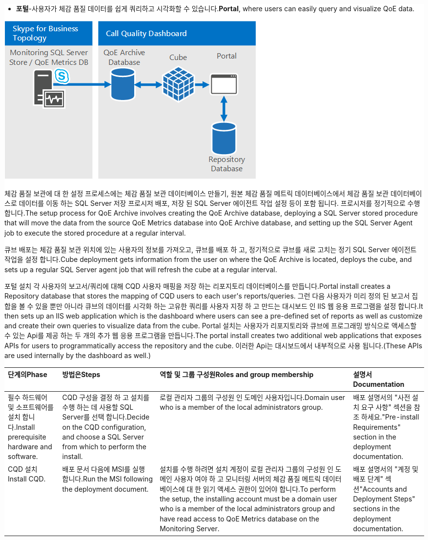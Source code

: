 - <span data-ttu-id="4806d-111">**포털**-사용자가 체감 품질 데이터를 쉽게 쿼리하고 시각화할 수 있습니다.</span><span class="sxs-lookup"><span data-stu-id="4806d-111">**Portal**, where users can easily query and visualize QoE data.</span></span>
    
![CQD 구성 요소](../../media/ef3359b1-c98b-4cc5-a549-c84c6e03c011.png)
  
<span data-ttu-id="4806d-113">체감 품질 보관에 대 한 설정 프로세스에는 체감 품질 보관 데이터베이스 만들기, 원본 체감 품질 메트릭 데이터베이스에서 체감 품질 보관 데이터베이스로 데이터를 이동 하는 SQL Server 저장 프로시저 배포, 저장 된 SQL Server 에이전트 작업 설정 등이 포함 됩니다. 프로시저를 정기적으로 수행 합니다.</span><span class="sxs-lookup"><span data-stu-id="4806d-113">The setup process for QoE Archive involves creating the QoE Archive database, deploying a SQL Server stored procedure that will move the data from the source QoE Metrics database into QoE Archive database, and setting up the SQL Server Agent job to execute the stored procedure at a regular interval.</span></span> 
  
<span data-ttu-id="4806d-114">큐브 배포는 체감 품질 보관 위치에 있는 사용자의 정보를 가져오고, 큐브를 배포 하 고, 정기적으로 큐브를 새로 고치는 정기 SQL Server 에이전트 작업을 설정 합니다.</span><span class="sxs-lookup"><span data-stu-id="4806d-114">Cube deployment gets information from the user on where the QoE Archive is located, deploys the cube, and sets up a regular SQL Server agent job that will refresh the cube at a regular interval.</span></span>
  
<span data-ttu-id="4806d-115">포털 설치 각 사용자의 보고서/쿼리에 대해 CQD 사용자 매핑을 저장 하는 리포지토리 데이터베이스를 만듭니다.</span><span class="sxs-lookup"><span data-stu-id="4806d-115">Portal install creates a Repository database that stores the mapping of CQD users to each user's reports/queries.</span></span> <span data-ttu-id="4806d-116">그런 다음 사용자가 미리 정의 된 보고서 집합을 볼 수 있을 뿐만 아니라 큐브의 데이터를 시각화 하는 고유한 쿼리를 사용자 지정 하 고 만드는 대시보드 인 IIS 웹 응용 프로그램을 설정 합니다.</span><span class="sxs-lookup"><span data-stu-id="4806d-116">It then sets up an IIS web application which is the dashboard where users can see a pre-defined set of reports as well as customize and create their own queries to visualize data from the cube.</span></span> <span data-ttu-id="4806d-117">Portal 설치는 사용자가 리포지토리와 큐브에 프로그래밍 방식으로 액세스할 수 있는 Api를 제공 하는 두 개의 추가 웹 응용 프로그램을 만듭니다.</span><span class="sxs-lookup"><span data-stu-id="4806d-117">The portal install creates two additional web applications that exposes APIs for users to programmatically access the repository and the cube.</span></span> <span data-ttu-id="4806d-118">이러한 Api는 대시보드에서 내부적으로 사용 됩니다.</span><span class="sxs-lookup"><span data-stu-id="4806d-118">(These APIs are used internally by the dashboard as well.)</span></span>
  

|<span data-ttu-id="4806d-119">**단계의**</span><span class="sxs-lookup"><span data-stu-id="4806d-119">**Phase**</span></span>|<span data-ttu-id="4806d-120">**방법은**</span><span class="sxs-lookup"><span data-stu-id="4806d-120">**Steps**</span></span>|<span data-ttu-id="4806d-121">**역할 및 그룹 구성원**</span><span class="sxs-lookup"><span data-stu-id="4806d-121">**Roles and group membership**</span></span>|<span data-ttu-id="4806d-122">**설명서**</span><span class="sxs-lookup"><span data-stu-id="4806d-122">**Documentation**</span></span>|
|:-----|:-----|:-----|:-----|
|<span data-ttu-id="4806d-123">필수 하드웨어 및 소프트웨어를 설치 합니다.</span><span class="sxs-lookup"><span data-stu-id="4806d-123">Install prerequisite hardware and software.</span></span>  <br/> |<span data-ttu-id="4806d-124">CQD 구성을 결정 하 고 설치를 수행 하는 데 사용할 SQL Server를 선택 합니다.</span><span class="sxs-lookup"><span data-stu-id="4806d-124">Decide on the CQD configuration, and choose a SQL Server from which to perform the install.</span></span>  <br/> |<span data-ttu-id="4806d-125">로컬 관리자 그룹의 구성원 인 도메인 사용자입니다.</span><span class="sxs-lookup"><span data-stu-id="4806d-125">Domain user who is a member of the local administrators group.</span></span>  <br/> |<span data-ttu-id="4806d-126">배포 설명서의 "사전 설치 요구 사항" 섹션을 참조 하세요.</span><span class="sxs-lookup"><span data-stu-id="4806d-126">"Pre-install Requirements" section in the deployment documentation.</span></span>  <br/> |
|<span data-ttu-id="4806d-127">CQD 설치</span><span class="sxs-lookup"><span data-stu-id="4806d-127">Install CQD.</span></span>  <br/> |<span data-ttu-id="4806d-128">배포 문서 다음에 MSI를 실행 합니다.</span><span class="sxs-lookup"><span data-stu-id="4806d-128">Run the MSI following the deployment document.</span></span>  <br/> |<span data-ttu-id="4806d-129">설치를 수행 하려면 설치 계정이 로컬 관리자 그룹의 구성원 인 도메인 사용자 여야 하 고 모니터링 서버의 체감 품질 메트릭 데이터베이스에 대 한 읽기 액세스 권한이 있어야 합니다.</span><span class="sxs-lookup"><span data-stu-id="4806d-129">To perform the setup, the installing account must be a domain user who is a member of the local administrators group and have read access to QoE Metrics database on the Monitoring Server.</span></span>  <br/> |<span data-ttu-id="4806d-130">배포 설명서의 "계정 및 배포 단계" 섹션</span><span class="sxs-lookup"><span data-stu-id="4806d-130">"Accounts and Deployment Steps" sections in the deployment documentation.</span></span>  <br/> |
